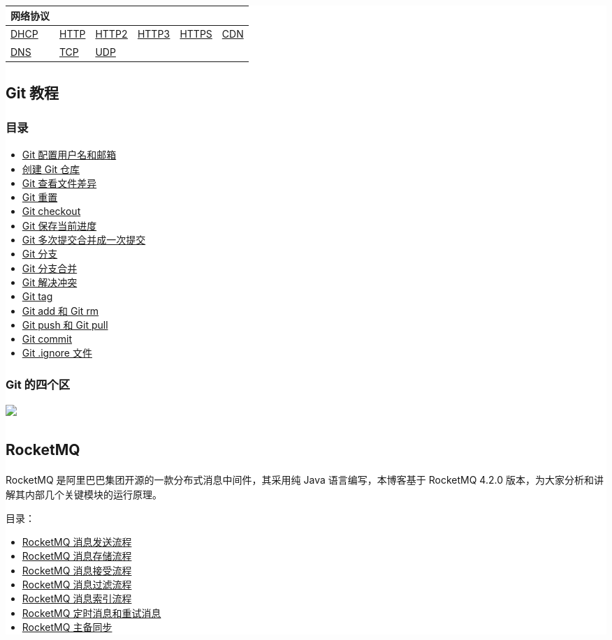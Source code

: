 |网络协议||||||
|--|--|--|--|--|--|
|[DHCP](https://kunzhao.org/docs/tutorial/network/dhcp/)|[HTTP](https://kunzhao.org/docs/tutorial/network/http/)|[HTTP2](https://kunzhao.org/docs/tutorial/network/http2/)|[HTTP3](https://kunzhao.org/docs/tutorial/network/http3/)|[HTTPS](https://kunzhao.org/docs/tutorial/network/https/)|[CDN](https://kunzhao.org/docs/tutorial/network/cdn/)|
|[DNS](https://kunzhao.org/docs/tutorial/network/dns/)|[TCP](https://kunzhao.org/docs/tutorial/network/tcp/)|[UDP](https://kunzhao.org/docs/tutorial/network/udp/)|

## Git 教程

### 目录

- [Git 配置用户名和邮箱](https://kunzhao.org/docs/tutorial/git/config-user-and-email/)
- [创建 Git 仓库](https://kunzhao.org/docs/tutorial/git/create-repository/)
- [Git 查看文件差异](https://kunzhao.org/docs/tutorial/git/check-file-diff/)
- [Git 重置](https://kunzhao.org/docs/tutorial/git/git-reset/)
- [Git checkout](https://kunzhao.org/docs/tutorial/git/git-checkout/)
- [Git 保存当前进度](https://kunzhao.org/docs/tutorial/git/git-stash/)
- [Git 多次提交合并成一次提交](https://kunzhao.org/docs/tutorial/git/merge-multiple-commit/)
- [Git 分支](https://kunzhao.org/docs/tutorial/git/git-branch/)
- [Git 分支合并](https://kunzhao.org/docs/tutorial/git/git-merge-branch/)
- [Git 解决冲突](https://kunzhao.org/docs/tutorial/git/git-fix-conflict/)
- [Git tag](https://kunzhao.org/docs/tutorial/git/git-tag/)
- [Git add 和 Git rm](https://kunzhao.org/docs/tutorial/git/git-add-and-rm/)
- [Git push 和 Git pull](https://kunzhao.org/docs/tutorial/git/git-push-and-pull/)
- [Git commit](https://kunzhao.org/docs/tutorial/git/git-commit/)
- [Git .ignore 文件](https://kunzhao.org/docs/tutorial/git/git-ignore/)

### Git 的四个区

![](https://kunzhao.org/images/docs/tutorial/git/git-data-transport-commands.png)

## RocketMQ

RocketMQ 是阿里巴巴集团开源的一款分布式消息中间件，其采用纯 Java 语言编写，本博客基于 RocketMQ 4.2.0 版本，为大家分析和讲解其内部几个关键模块的运行原理。

目录：

- [RocketMQ 消息发送流程](https://kunzhao.org/docs/rocketmq/rocketmq-send-message-flow/)
- [RocketMQ 消息存储流程](https://kunzhao.org/docs/rocketmq/rocketmq-message-store-flow/)
- [RocketMQ 消息接受流程](https://kunzhao.org/docs/rocketmq/rocketmq-message-receive-flow/)
- [RocketMQ 消息过滤流程](https://kunzhao.org/docs/rocketmq/rocketmq-message-filter-flow/)
- [RocketMQ 消息索引流程](https://kunzhao.org/docs/rocketmq/rocketmq-message-indexing-flow/)
- [RocketMQ 定时消息和重试消息](https://kunzhao.org/docs/rocketmq/rocketmq-timing-message-and-retry-message/)
- [RocketMQ 主备同步](https://kunzhao.org/docs/rocketmq/rocketmq-master-slave-sync/)
